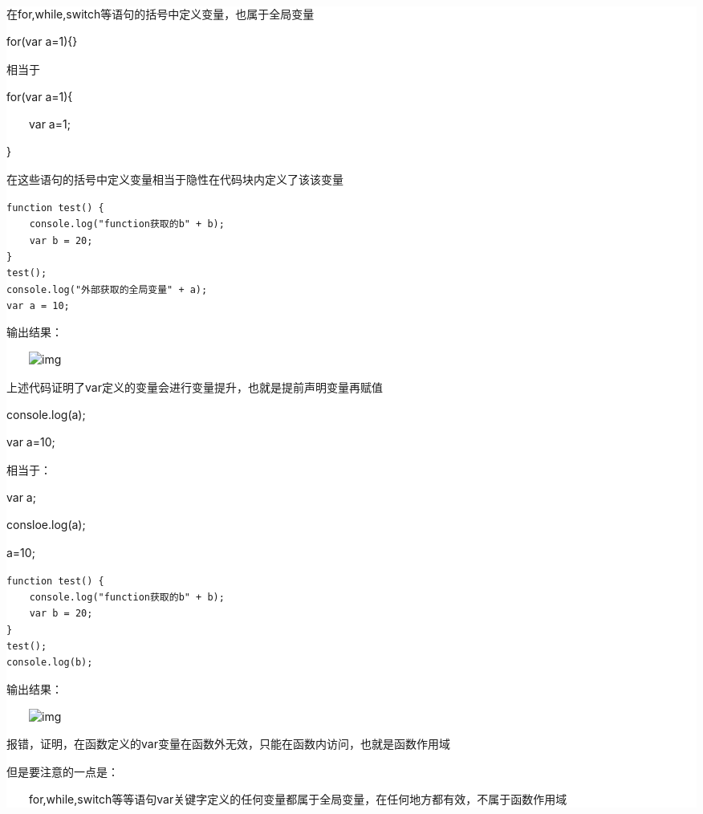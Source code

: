  在for,while,switch等语句的括号中定义变量，也属于全局变量

for(var a=1){}

相当于

for(var a=1){

　　var a=1;

}

在这些语句的括号中定义变量相当于隐性在代码块内定义了该该变量

```
function test() {
    console.log("function获取的b" + b);
    var b = 20;
}
test();
console.log("外部获取的全局变量" + a);
var a = 10;
```

输出结果：

　　![img](https://webpon-img.oss-cn-guangzhou.aliyuncs.com/img2029744-20200517000520415-2126887234.png)

上述代码证明了var定义的变量会进行变量提升，也就是提前声明变量再赋值

console.log(a);

var a=10;

相当于：

var a;

consloe.log(a);

a=10;

```
function test() {
    console.log("function获取的b" + b);
    var b = 20;
}
test();
console.log(b);
```

输出结果：

　　![img](https://webpon-img.oss-cn-guangzhou.aliyuncs.com/img2029744-20200517000847567-1009211237-165358786755696.png)

 报错，证明，在函数定义的var变量在函数外无效，只能在函数内访问，也就是函数作用域

但是要注意的一点是：

　　for,while,switch等等语句var关键字定义的任何变量都属于全局变量，在任何地方都有效，不属于函数作用域
